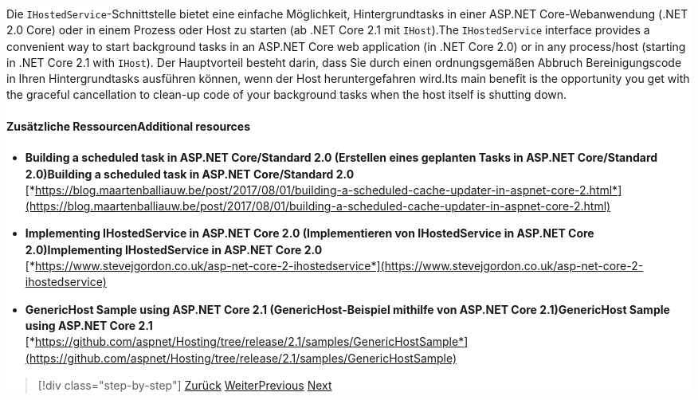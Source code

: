 <span data-ttu-id="9cb11-167">Die `IHostedService`-Schnittstelle bietet eine einfache Möglichkeit, Hintergrundtasks in einer ASP.NET Core-Webanwendung (.NET 2.0 Core) oder in einem Prozess oder Host zu starten (ab .NET Core 2.1 mit `IHost`).</span><span class="sxs-lookup"><span data-stu-id="9cb11-167">The `IHostedService` interface provides a convenient way to start background tasks in an ASP.NET Core web application (in .NET Core 2.0) or in any process/host (starting in .NET Core 2.1 with `IHost`).</span></span> <span data-ttu-id="9cb11-168">Der Hauptvorteil besteht darin, dass Sie durch einen ordnungsgemäßen Abbruch Bereinigungscode in Ihren Hintergrundtasks ausführen können, wenn der Host heruntergefahren wird.</span><span class="sxs-lookup"><span data-stu-id="9cb11-168">Its main benefit is the opportunity you get with the graceful cancellation to clean-up code of your background tasks when the host itself is shutting down.</span></span>

#### <a name="additional-resources"></a><span data-ttu-id="9cb11-169">Zusätzliche Ressourcen</span><span class="sxs-lookup"><span data-stu-id="9cb11-169">Additional resources</span></span>

-   <span data-ttu-id="9cb11-170">**Building a scheduled task in ASP.NET Core/Standard 2.0 (Erstellen eines geplanten Tasks in ASP.NET Core/Standard 2.0)**</span><span class="sxs-lookup"><span data-stu-id="9cb11-170">**Building a scheduled task in ASP.NET Core/Standard 2.0**</span></span> <br/>
    [*https://blog.maartenballiauw.be/post/2017/08/01/building-a-scheduled-cache-updater-in-aspnet-core-2.html*](https://blog.maartenballiauw.be/post/2017/08/01/building-a-scheduled-cache-updater-in-aspnet-core-2.html)

-   <span data-ttu-id="9cb11-171">**Implementing IHostedService in ASP.NET Core 2.0 (Implementieren von IHostedService in ASP.NET Core 2.0)**</span><span class="sxs-lookup"><span data-stu-id="9cb11-171">**Implementing IHostedService in ASP.NET Core 2.0**</span></span> <br/>
    [*https://www.stevejgordon.co.uk/asp-net-core-2-ihostedservice*](https://www.stevejgordon.co.uk/asp-net-core-2-ihostedservice)

-   <span data-ttu-id="9cb11-172">**GenericHost Sample using ASP.NET Core 2.1 (GenericHost-Beispiel mithilfe von ASP.NET Core 2.1)**</span><span class="sxs-lookup"><span data-stu-id="9cb11-172">**GenericHost Sample using ASP.NET Core 2.1**</span></span> <br/>
    [*https://github.com/aspnet/Hosting/tree/release/2.1/samples/GenericHostSample*](https://github.com/aspnet/Hosting/tree/release/2.1/samples/GenericHostSample)

>[!div class="step-by-step"]
><span data-ttu-id="9cb11-173">[Zurück](test-aspnet-core-services-web-apps.md)
>[Weiter](implement-api-gateways-with-ocelot.md)</span><span class="sxs-lookup"><span data-stu-id="9cb11-173">[Previous](test-aspnet-core-services-web-apps.md)
[Next](implement-api-gateways-with-ocelot.md)</span></span>
